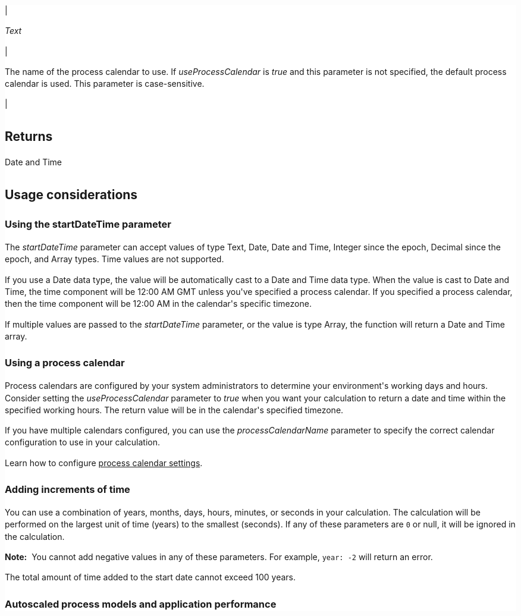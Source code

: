  |

_Text_

 |

The name of the process calendar to use. If _useProcessCalendar_ is _true_ and this parameter is not specified, the default process calendar is used. This parameter is case-sensitive.

 |

## Returns

Date and Time

## Usage considerations

### Using the startDateTime parameter

The _startDateTime_ parameter can accept values of type Text, Date, Date and Time, Integer since the epoch, Decimal since the epoch, and Array types. Time values are not supported.

If you use a Date data type, the value will be automatically cast to a Date and Time data type. When the value is cast to Date and Time, the time component will be 12:00 AM GMT unless you've specified a process calendar. If you specified a process calendar, then the time component will be 12:00 AM in the calendar's specific timezone.

If multiple values are passed to the _startDateTime_ parameter, or the value is type Array, the function will return a Date and Time array.

### Using a process calendar

Process calendars are configured by your system administrators to determine your environment's working days and hours. Consider setting the _useProcessCalendar_ parameter to _true_ when you want your calculation to return a date and time within the specified working hours. The return value will be in the calendar's specified timezone.

If you have multiple calendars configured, you can use the _processCalendarName_ parameter to specify the correct calendar configuration to use in your calculation.

Learn how to configure [process calendar settings](Process_Calendar_Settings.html).

### Adding increments of time

You can use a combination of years, months, days, hours, minutes, or seconds in your calculation. The calculation will be performed on the largest unit of time (years) to the smallest (seconds). If any of these parameters are `0` or null, it will be ignored in the calculation.

**Note:**  You cannot add negative values in any of these parameters. For example, `year: -2` will return an error.

The total amount of time added to the start date cannot exceed 100 years.

### Autoscaled process models and application performance
